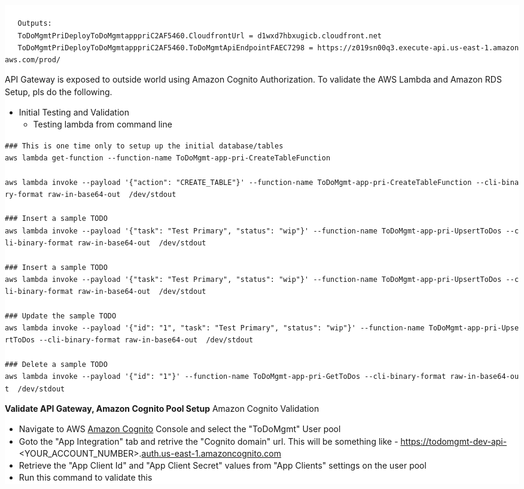 
```
   
   Outputs:
   ToDoMgmtPriDeployToDoMgmtapppriC2AF5460.CloudfrontUrl = d1wxd7hbxugicb.cloudfront.net
   ToDoMgmtPriDeployToDoMgmtapppriC2AF5460.ToDoMgmtApiEndpointFAEC7298 = https://z019sn00q3.execute-api.us-east-1.amazonaws.com/prod/
```



API Gateway is exposed to outside world using Amazon Cognito Authorization. To validate the AWS Lambda and Amazon RDS Setup, pls do the following.

* Initial Testing and Validation
    * Testing lambda from command line



```
### This is one time only to setup up the initial database/tables
aws lambda get-function --function-name ToDoMgmt-app-pri-CreateTableFunction

aws lambda invoke --payload '{"action": "CREATE_TABLE"}' --function-name ToDoMgmt-app-pri-CreateTableFunction --cli-binary-format raw-in-base64-out  /dev/stdout

### Insert a sample TODO
aws lambda invoke --payload '{"task": "Test Primary", "status": "wip"}' --function-name ToDoMgmt-app-pri-UpsertToDos --cli-binary-format raw-in-base64-out  /dev/stdout

### Insert a sample TODO
aws lambda invoke --payload '{"task": "Test Primary", "status": "wip"}' --function-name ToDoMgmt-app-pri-UpsertToDos --cli-binary-format raw-in-base64-out  /dev/stdout

### Update the sample TODO
aws lambda invoke --payload '{"id": "1", "task": "Test Primary", "status": "wip"}' --function-name ToDoMgmt-app-pri-UpsertToDos --cli-binary-format raw-in-base64-out  /dev/stdout

### Delete a sample TODO
aws lambda invoke --payload '{"id": "1"}' --function-name ToDoMgmt-app-pri-GetToDos --cli-binary-format raw-in-base64-out  /dev/stdout

```


**Validate API Gateway, Amazon Cognito Pool Setup**
Amazon Cognito Validation

* Navigate to AWS [Amazon Cognito](https://us-east-1.console.aws.amazon.com/cognito/v2/idp/user-pools?region=us-east-1) Console and select the "ToDoMgmt" User pool
* Goto the "App Integration" tab and retrive the "Cognito domain" url. This will be something like - [https://todomgmt-dev-api-](https://todomgmt-dev-api-/)<YOUR_ACCOUNT_NUMBER>.[auth.us-east-1.amazoncognito.com](http://auth.us-east-1.amazoncognito.com/)
* Retrieve the "App Client Id" and "App Client Secret" values from "App Clients" settings on the user pool
* Run this command to validate this 
    
